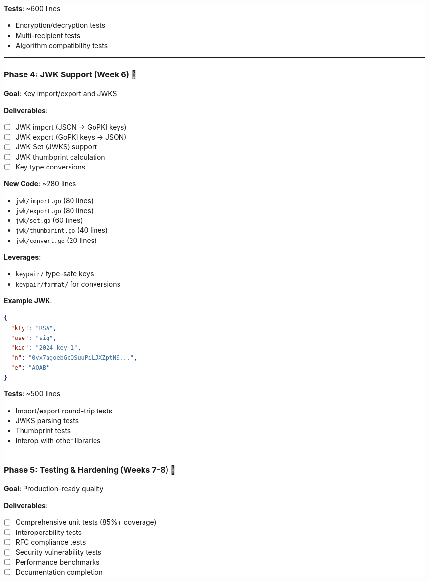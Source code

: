 **Tests**: ~600 lines
- Encryption/decryption tests
- Multi-recipient tests
- Algorithm compatibility tests

---

### Phase 4: JWK Support (Week 6) 🔑

**Goal**: Key import/export and JWKS

**Deliverables**:
- [ ] JWK import (JSON → GoPKI keys)
- [ ] JWK export (GoPKI keys → JSON)
- [ ] JWK Set (JWKS) support
- [ ] JWK thumbprint calculation
- [ ] Key type conversions

**New Code**: ~280 lines
- `jwk/import.go` (80 lines)
- `jwk/export.go` (80 lines)
- `jwk/set.go` (60 lines)
- `jwk/thumbprint.go` (40 lines)
- `jwk/convert.go` (20 lines)

**Leverages**:
- `keypair/` type-safe keys
- `keypair/format/` for conversions

**Example JWK**:
```json
{
  "kty": "RSA",
  "use": "sig",
  "kid": "2024-key-1",
  "n": "0vx7agoebGcQSuuPiLJXZptN9...",
  "e": "AQAB"
}
```

**Tests**: ~500 lines
- Import/export round-trip tests
- JWKS parsing tests
- Thumbprint tests
- Interop with other libraries

---

### Phase 5: Testing & Hardening (Weeks 7-8) 🧪

**Goal**: Production-ready quality

**Deliverables**:
- [ ] Comprehensive unit tests (85%+ coverage)
- [ ] Interoperability tests
- [ ] RFC compliance tests
- [ ] Security vulnerability tests
- [ ] Performance benchmarks
- [ ] Documentation completion
